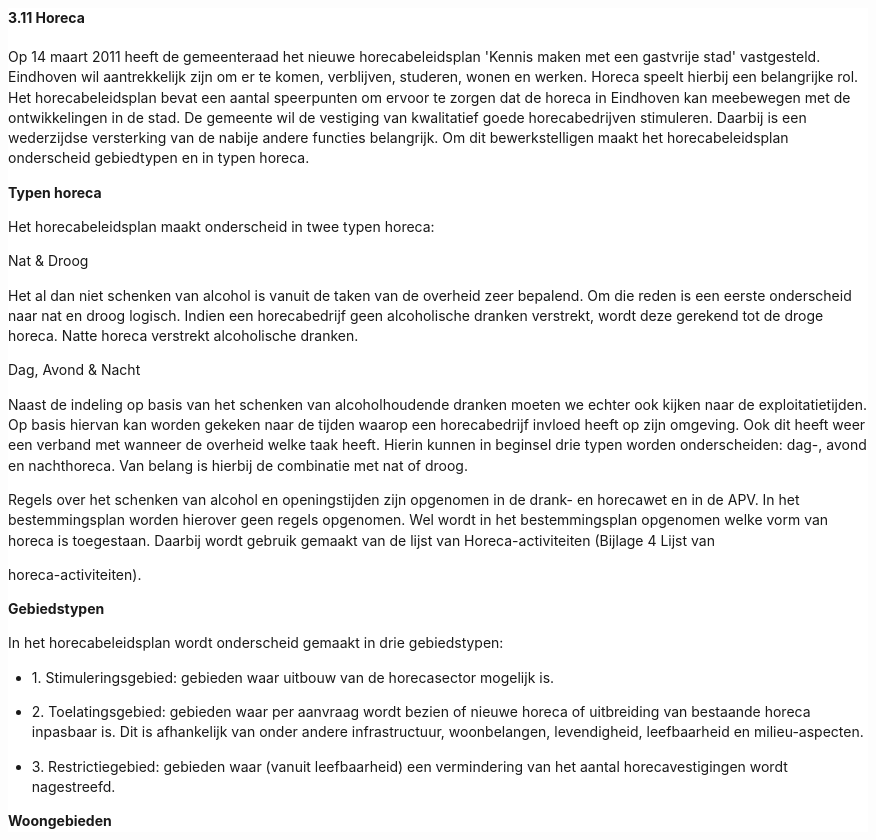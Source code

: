 #### 3\.11 Horeca

Op 14 maart 2011 heeft de gemeenteraad het nieuwe horecabeleidsplan 'Kennis maken met een gastvrije stad' vastgesteld. Eindhoven wil aantrekkelijk zijn om er te komen, verblijven, studeren, wonen en werken. Horeca speelt hierbij een belangrijke rol. Het horecabeleidsplan bevat een aantal speerpunten om ervoor te zorgen dat de horeca in Eindhoven kan meebewegen met de ontwikkelingen in de stad. De gemeente wil de vestiging van kwalitatief goede horecabedrijven stimuleren. Daarbij is een wederzijdse versterking van de nabije andere functies belangrijk. Om dit bewerkstelligen maakt het horecabeleidsplan onderscheid gebiedtypen en in typen horeca.

**Typen horeca**

Het horecabeleidsplan maakt onderscheid in twee typen horeca:

Nat \& Droog

Het al dan niet schenken van alcohol is vanuit de taken van de overheid zeer bepalend. Om die reden is een eerste onderscheid naar nat en droog logisch. Indien een horecabedrijf geen alcoholische dranken verstrekt, wordt deze gerekend tot de droge horeca. Natte horeca verstrekt alcoholische dranken.

Dag, Avond \& Nacht

Naast de indeling op basis van het schenken van alcoholhoudende dranken moeten we echter ook kijken naar de exploitatietijden. Op basis hiervan kan worden gekeken naar de tijden waarop een horecabedrijf invloed heeft op zijn omgeving. Ook dit heeft weer een verband met wanneer de overheid welke taak heeft. Hierin kunnen in beginsel drie typen worden onderscheiden: dag\-, avond en nachthoreca. Van belang is hierbij de combinatie met nat of droog.

Regels over het schenken van alcohol en openingstijden zijn opgenomen in de drank\- en horecawet en in de APV. In het bestemmingsplan worden hierover geen regels opgenomen. Wel wordt in het bestemmingsplan opgenomen welke vorm van horeca is toegestaan. Daarbij wordt gebruik gemaakt van de lijst van Horeca\-activiteiten (Bijlage 4 Lijst van

horeca\-activiteiten).

**Gebiedstypen**

In het horecabeleidsplan wordt onderscheid gemaakt in drie gebiedstypen:

* 1\. Stimuleringsgebied: gebieden waar uitbouw van de horecasector mogelijk is.

* 2\. Toelatingsgebied: gebieden waar per aanvraag wordt bezien of nieuwe horeca of uitbreiding van bestaande horeca inpasbaar is. Dit is afhankelijk van onder andere infrastructuur, woonbelangen, levendigheid, leefbaarheid en milieu\-aspecten.

* 3\. Restrictiegebied: gebieden waar (vanuit leefbaarheid) een vermindering van het aantal horecavestigingen wordt nagestreefd.

**Woongebieden**

